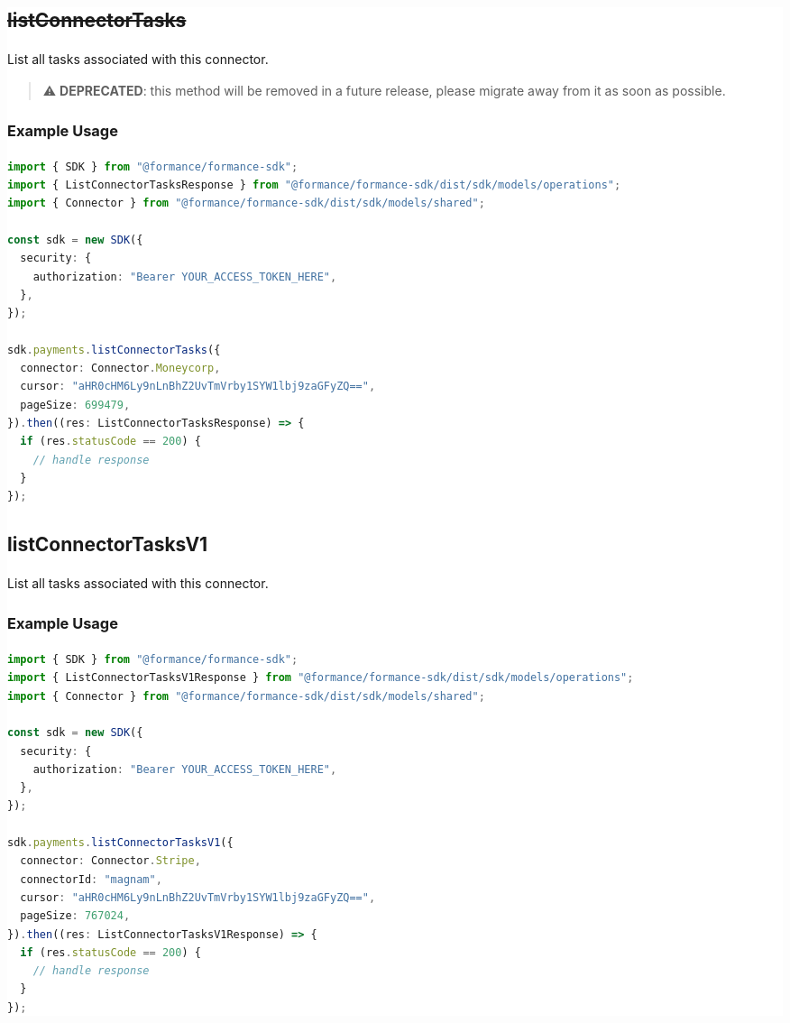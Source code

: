 ## ~~listConnectorTasks~~

List all tasks associated with this connector.

> :warning: **DEPRECATED**: this method will be removed in a future release, please migrate away from it as soon as possible.

### Example Usage

```typescript
import { SDK } from "@formance/formance-sdk";
import { ListConnectorTasksResponse } from "@formance/formance-sdk/dist/sdk/models/operations";
import { Connector } from "@formance/formance-sdk/dist/sdk/models/shared";

const sdk = new SDK({
  security: {
    authorization: "Bearer YOUR_ACCESS_TOKEN_HERE",
  },
});

sdk.payments.listConnectorTasks({
  connector: Connector.Moneycorp,
  cursor: "aHR0cHM6Ly9nLnBhZ2UvTmVrby1SYW1lbj9zaGFyZQ==",
  pageSize: 699479,
}).then((res: ListConnectorTasksResponse) => {
  if (res.statusCode == 200) {
    // handle response
  }
});
```

## listConnectorTasksV1

List all tasks associated with this connector.

### Example Usage

```typescript
import { SDK } from "@formance/formance-sdk";
import { ListConnectorTasksV1Response } from "@formance/formance-sdk/dist/sdk/models/operations";
import { Connector } from "@formance/formance-sdk/dist/sdk/models/shared";

const sdk = new SDK({
  security: {
    authorization: "Bearer YOUR_ACCESS_TOKEN_HERE",
  },
});

sdk.payments.listConnectorTasksV1({
  connector: Connector.Stripe,
  connectorId: "magnam",
  cursor: "aHR0cHM6Ly9nLnBhZ2UvTmVrby1SYW1lbj9zaGFyZQ==",
  pageSize: 767024,
}).then((res: ListConnectorTasksV1Response) => {
  if (res.statusCode == 200) {
    // handle response
  }
});
```
